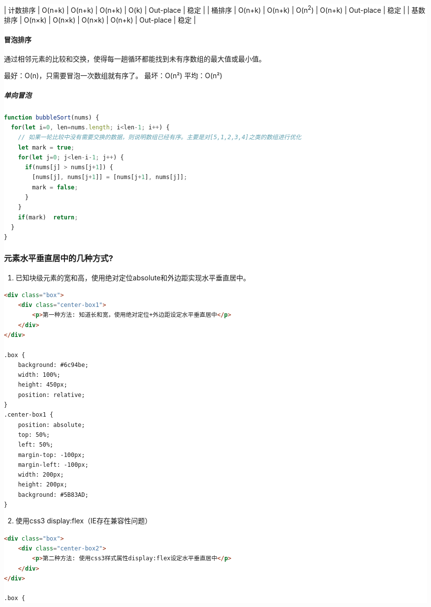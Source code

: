 | 计数排序   | O(n+k)           |  O(n+k)                 |  O(n+k)                  |   O(k)             | Out-place   |  稳定    |
| 桶排序     | O(n+k)           |  O(n+k)                 |  O(n<sup>2</sup>)        |   O(n+k)           | Out-place   |  稳定    |
| 基数排序   | O(n×k)           |  O(n×k)                 |  O(n×k)                  |   O(n+k)           | Out-place   |  稳定    |

#### 冒泡排序
通过相邻元素的比较和交换，使得每一趟循环都能找到未有序数组的最大值或最小值。

最好：O(n)，只需要冒泡一次数组就有序了。
最坏：O(n²)
平均：O(n²)
##### 单向冒泡
```js
function bubbleSort(nums) {
  for(let i=0, len=nums.length; i<len-1; i++) {
    // 如果一轮比较中没有需要交换的数据，则说明数组已经有序。主要是对[5,1,2,3,4]之类的数组进行优化
    let mark = true;
    for(let j=0; j<len-i-1; j++) {
      if(nums[j] > nums[j+1]) {
        [nums[j], nums[j+1]] = [nums[j+1], nums[j]];
        mark = false;
      }
    }
    if(mark)  return;
  }
}
```


### 元素水平垂直居中的几种方式?
1. 已知块级元素的宽和高，使用绝对定位absolute和外边距实现水平垂直居中。
```html
<div class="box">
    <div class="center-box1">
        <p>第一种方法: 知道长和宽，使用绝对定位+外边距设定水平垂直居中</p>
    </div>
</div>

.box {
    background: #6c94be;
    width: 100%;
    height: 450px;
    position: relative;
}
.center-box1 {
    position: absolute;
    top: 50%;
    left: 50%;
    margin-top: -100px;
    margin-left: -100px;
    width: 200px;
    height: 200px;
    background: #5B83AD;
}
```
2. 使用css3 display:flex（IE存在兼容性问题）
```html
<div class="box">
    <div class="center-box2">
        <p>第二种方法: 使用css3样式属性display:flex设定水平垂直居中</p>
    </div>
</div>

.box {
```